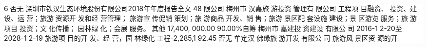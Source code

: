 6
否无
深圳市铁汉生态环境股份有限公司2018年年度报告全文
48
限公司
梅州市
汉嘉旅
游投资
管理有
限公司
工程项
目融资、
投资、建
设、运
营；旅游
资源开
发和经
营管理；
旅游宣
传促销
策划；旅
游商品
开发、销
售；旅游
景区配
套设施
建设；景
区游览
服务；旅
游项目
投资；文
化传播；
园林绿
化；会展
服务。
其他
17,400,
000.00
90.00%自筹
梅州市
嘉建投
资建设
有限公
司
2016-1
2-20至
2028-1
2-19
旅游项
目的开
发、经
营，园
林绿化
工程-2,285,1
92.45
否无
牟定汉
佛缘旅
游开发
有限公
司
旅游风
景区资
源的开